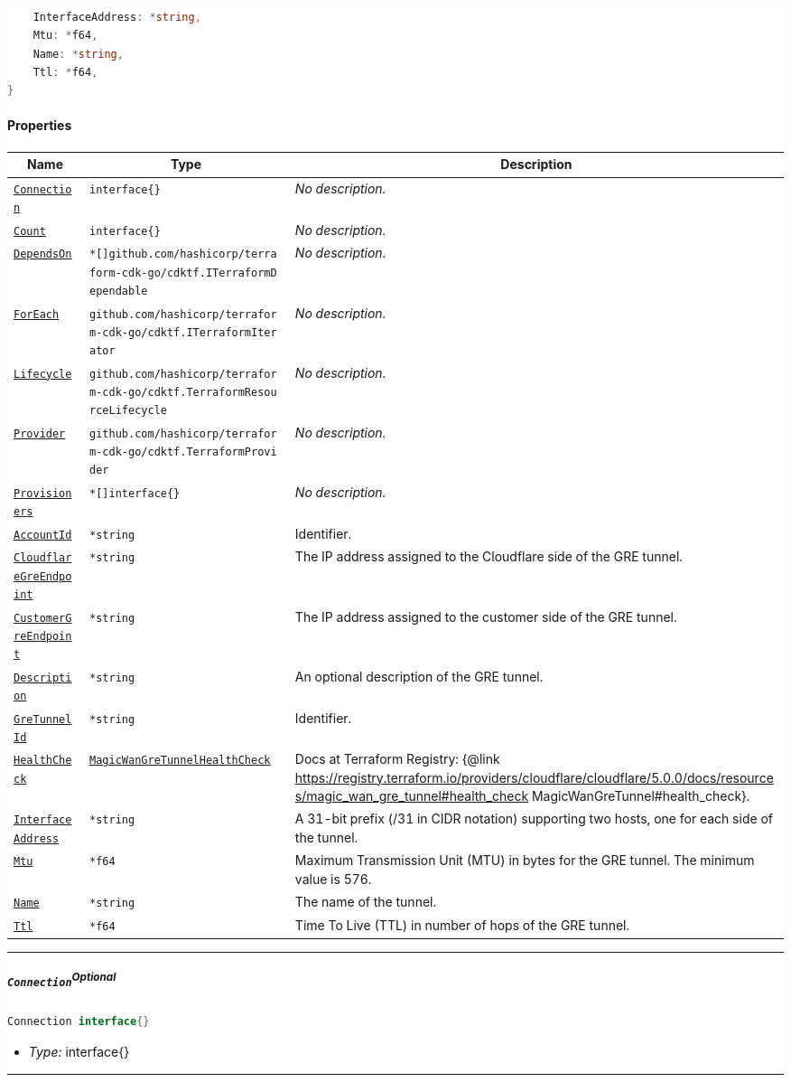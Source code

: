 ```go
	InterfaceAddress: *string,
	Mtu: *f64,
	Name: *string,
	Ttl: *f64,
}
```

#### Properties <a name="Properties" id="Properties"></a>

| **Name** | **Type** | **Description** |
| --- | --- | --- |
| <code><a href="#@cdktf/provider-cloudflare.magicWanGreTunnel.MagicWanGreTunnelConfig.property.connection">Connection</a></code> | <code>interface{}</code> | *No description.* |
| <code><a href="#@cdktf/provider-cloudflare.magicWanGreTunnel.MagicWanGreTunnelConfig.property.count">Count</a></code> | <code>interface{}</code> | *No description.* |
| <code><a href="#@cdktf/provider-cloudflare.magicWanGreTunnel.MagicWanGreTunnelConfig.property.dependsOn">DependsOn</a></code> | <code>*[]github.com/hashicorp/terraform-cdk-go/cdktf.ITerraformDependable</code> | *No description.* |
| <code><a href="#@cdktf/provider-cloudflare.magicWanGreTunnel.MagicWanGreTunnelConfig.property.forEach">ForEach</a></code> | <code>github.com/hashicorp/terraform-cdk-go/cdktf.ITerraformIterator</code> | *No description.* |
| <code><a href="#@cdktf/provider-cloudflare.magicWanGreTunnel.MagicWanGreTunnelConfig.property.lifecycle">Lifecycle</a></code> | <code>github.com/hashicorp/terraform-cdk-go/cdktf.TerraformResourceLifecycle</code> | *No description.* |
| <code><a href="#@cdktf/provider-cloudflare.magicWanGreTunnel.MagicWanGreTunnelConfig.property.provider">Provider</a></code> | <code>github.com/hashicorp/terraform-cdk-go/cdktf.TerraformProvider</code> | *No description.* |
| <code><a href="#@cdktf/provider-cloudflare.magicWanGreTunnel.MagicWanGreTunnelConfig.property.provisioners">Provisioners</a></code> | <code>*[]interface{}</code> | *No description.* |
| <code><a href="#@cdktf/provider-cloudflare.magicWanGreTunnel.MagicWanGreTunnelConfig.property.accountId">AccountId</a></code> | <code>*string</code> | Identifier. |
| <code><a href="#@cdktf/provider-cloudflare.magicWanGreTunnel.MagicWanGreTunnelConfig.property.cloudflareGreEndpoint">CloudflareGreEndpoint</a></code> | <code>*string</code> | The IP address assigned to the Cloudflare side of the GRE tunnel. |
| <code><a href="#@cdktf/provider-cloudflare.magicWanGreTunnel.MagicWanGreTunnelConfig.property.customerGreEndpoint">CustomerGreEndpoint</a></code> | <code>*string</code> | The IP address assigned to the customer side of the GRE tunnel. |
| <code><a href="#@cdktf/provider-cloudflare.magicWanGreTunnel.MagicWanGreTunnelConfig.property.description">Description</a></code> | <code>*string</code> | An optional description of the GRE tunnel. |
| <code><a href="#@cdktf/provider-cloudflare.magicWanGreTunnel.MagicWanGreTunnelConfig.property.greTunnelId">GreTunnelId</a></code> | <code>*string</code> | Identifier. |
| <code><a href="#@cdktf/provider-cloudflare.magicWanGreTunnel.MagicWanGreTunnelConfig.property.healthCheck">HealthCheck</a></code> | <code><a href="#@cdktf/provider-cloudflare.magicWanGreTunnel.MagicWanGreTunnelHealthCheck">MagicWanGreTunnelHealthCheck</a></code> | Docs at Terraform Registry: {@link https://registry.terraform.io/providers/cloudflare/cloudflare/5.0.0/docs/resources/magic_wan_gre_tunnel#health_check MagicWanGreTunnel#health_check}. |
| <code><a href="#@cdktf/provider-cloudflare.magicWanGreTunnel.MagicWanGreTunnelConfig.property.interfaceAddress">InterfaceAddress</a></code> | <code>*string</code> | A 31-bit prefix (/31 in CIDR notation) supporting two hosts, one for each side of the tunnel. |
| <code><a href="#@cdktf/provider-cloudflare.magicWanGreTunnel.MagicWanGreTunnelConfig.property.mtu">Mtu</a></code> | <code>*f64</code> | Maximum Transmission Unit (MTU) in bytes for the GRE tunnel. The minimum value is 576. |
| <code><a href="#@cdktf/provider-cloudflare.magicWanGreTunnel.MagicWanGreTunnelConfig.property.name">Name</a></code> | <code>*string</code> | The name of the tunnel. |
| <code><a href="#@cdktf/provider-cloudflare.magicWanGreTunnel.MagicWanGreTunnelConfig.property.ttl">Ttl</a></code> | <code>*f64</code> | Time To Live (TTL) in number of hops of the GRE tunnel. |

---

##### `Connection`<sup>Optional</sup> <a name="Connection" id="@cdktf/provider-cloudflare.magicWanGreTunnel.MagicWanGreTunnelConfig.property.connection"></a>

```go
Connection interface{}
```

- *Type:* interface{}

---